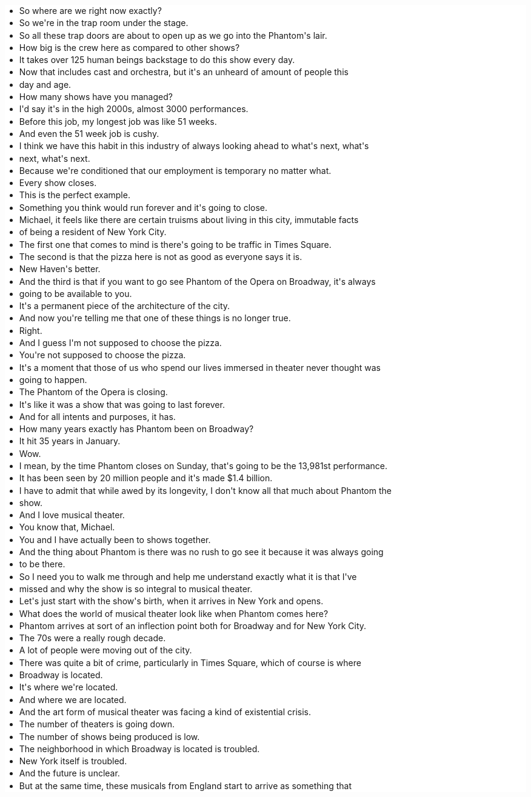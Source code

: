 *  So where are we right now exactly?
*  So we're in the trap room under the stage.
*  So all these trap doors are about to open up as we go into the Phantom's lair.
*  How big is the crew here as compared to other shows?
*  It takes over 125 human beings backstage to do this show every day.
*  Now that includes cast and orchestra, but it's an unheard of amount of people this
*  day and age.
*  How many shows have you managed?
*  I'd say it's in the high 2000s, almost 3000 performances.
*  Before this job, my longest job was like 51 weeks.
*  And even the 51 week job is cushy.
*  I think we have this habit in this industry of always looking ahead to what's next, what's
*  next, what's next.
*  Because we're conditioned that our employment is temporary no matter what.
*  Every show closes.
*  This is the perfect example.
*  Something you think would run forever and it's going to close.
*  Michael, it feels like there are certain truisms about living in this city, immutable facts
*  of being a resident of New York City.
*  The first one that comes to mind is there's going to be traffic in Times Square.
*  The second is that the pizza here is not as good as everyone says it is.
*  New Haven's better.
*  And the third is that if you want to go see Phantom of the Opera on Broadway, it's always
*  going to be available to you.
*  It's a permanent piece of the architecture of the city.
*  And now you're telling me that one of these things is no longer true.
*  Right.
*  And I guess I'm not supposed to choose the pizza.
*  You're not supposed to choose the pizza.
*  It's a moment that those of us who spend our lives immersed in theater never thought was
*  going to happen.
*  The Phantom of the Opera is closing.
*  It's like it was a show that was going to last forever.
*  And for all intents and purposes, it has.
*  How many years exactly has Phantom been on Broadway?
*  It hit 35 years in January.
*  Wow.
*  I mean, by the time Phantom closes on Sunday, that's going to be the 13,981st performance.
*  It has been seen by 20 million people and it's made $1.4 billion.
*  I have to admit that while awed by its longevity, I don't know all that much about Phantom the
*  show.
*  And I love musical theater.
*  You know that, Michael.
*  You and I have actually been to shows together.
*  And the thing about Phantom is there was no rush to go see it because it was always going
*  to be there.
*  So I need you to walk me through and help me understand exactly what it is that I've
*  missed and why the show is so integral to musical theater.
*  Let's just start with the show's birth, when it arrives in New York and opens.
*  What does the world of musical theater look like when Phantom comes here?
*  Phantom arrives at sort of an inflection point both for Broadway and for New York City.
*  The 70s were a really rough decade.
*  A lot of people were moving out of the city.
*  There was quite a bit of crime, particularly in Times Square, which of course is where
*  Broadway is located.
*  It's where we're located.
*  And where we are located.
*  And the art form of musical theater was facing a kind of existential crisis.
*  The number of theaters is going down.
*  The number of shows being produced is low.
*  The neighborhood in which Broadway is located is troubled.
*  New York itself is troubled.
*  And the future is unclear.
*  But at the same time, these musicals from England start to arrive as something that